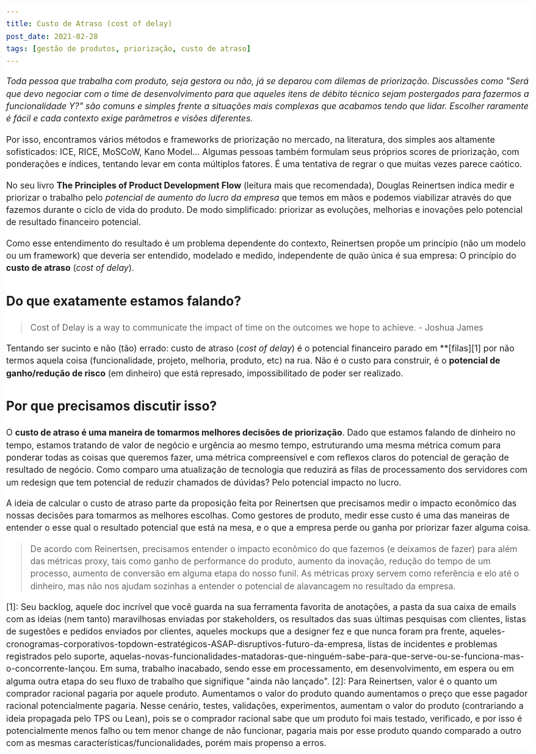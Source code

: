 ```yaml
---
title: Custo de Atraso (cost of delay)
post_date: 2021-02-28
tags: [gestão de produtos, priorização, custo de atraso]
---
```


_Toda pessoa que trabalha com produto, seja gestora ou não, já se deparou com dilemas de priorização. Discussões como "Será que devo negociar com o time de desenvolvimento para que aqueles itens de débito técnico sejam postergados para fazermos a funcionalidade Y?" são comuns e simples frente a situações mais complexas que acabamos tendo que lidar. Escolher raramente é fácil e cada contexto exige parâmetros e visões diferentes._

Por isso, encontramos vários métodos e frameworks de priorização no mercado, na literatura, dos simples aos altamente sofisticados: ICE, RICE, MoSCoW, Kano Model... Algumas pessoas também formulam seus próprios scores de priorização, com ponderações e índices, tentando levar em conta múltiplos fatores. É uma tentativa de regrar o que muitas vezes parece caótico.

No seu livro **The Principles of Product Development Flow** (leitura mais que recomendada), Douglas Reinertsen indica medir e priorizar o trabalho pelo _potencial de aumento do lucro da empresa_ que temos em mãos e podemos viabilizar através do que fazemos durante o ciclo de vida do produto. De modo simplificado: priorizar as evoluções, melhorias e inovações pelo potencial de resultado financeiro potencial.

Como esse entendimento do resultado é um problema dependente do contexto, Reinertsen propõe um princípio (não um modelo ou um framework) que deveria ser entendido, modelado e medido, independente de quão única é sua empresa: O princípio do **custo de atraso** (_cost of delay_).

## Do que exatamente estamos falando?

> Cost of Delay is a way to communicate the impact of time on the outcomes we hope to achieve. - Joshua James

Tentando ser sucinto e não (tão) errado: custo de atraso (_cost of delay_) é o potencial financeiro parado em **[filas][1] por não termos aquela coisa (funcionalidade, projeto, melhoria, produto, etc) na rua. Não é o custo para construir, é o **potencial de ganho/redução de risco** (em dinheiro) que está represado, impossibilitado de poder ser realizado.

## Por que precisamos discutir isso?

O **custo de atraso é uma maneira de tomarmos melhores decisões de priorização**. Dado que estamos falando de dinheiro no tempo, estamos tratando de valor de negócio e urgência ao mesmo tempo, estruturando uma mesma métrica comum para ponderar todas as coisas que queremos fazer, uma métrica compreensível e com reflexos claros do potencial de geração de resultado de negócio. Como comparo uma atualização de tecnologia que reduzirá as filas de processamento dos servidores com um redesign que tem potencial de reduzir chamados de dúvidas? Pelo potencial impacto no lucro.

A ideia de calcular o custo de atraso parte da proposição feita por Reinertsen que precisamos medir o impacto econômico das nossas decisões para tomarmos as melhores escolhas. Como gestores de produto, medir esse custo é uma das maneiras de entender o esse qual o resultado potencial que está na mesa, e o que a empresa perde ou ganha por priorizar fazer alguma coisa.

> De acordo com Reinertsen, precisamos entender o impacto econômico do que fazemos (e deixamos de fazer) para além das métricas proxy, tais como ganho de performance do produto, aumento da inovação, redução do tempo de um processo, aumento de conversão em alguma etapa do nosso funil. As métricas proxy servem como referência e elo até o dinheiro, mas não nos ajudam sozinhas a entender o potencial de alavancagem no resultado da empresa.


[1]: Seu backlog, aquele doc incrível que você guarda na sua ferramenta favorita de anotações, a pasta da sua caixa de emails com as ideias (nem tanto) maravilhosas enviadas por stakeholders, os resultados das suas últimas pesquisas com clientes, listas de sugestões e pedidos enviados por clientes, aqueles mockups que a designer fez e que nunca foram pra frente, aqueles-cronogramas-corporativos-topdown-estratégicos-ASAP-disruptivos-futuro-da-empresa, listas de incidentes e problemas registrados pelo suporte, aquelas-novas-funcionalidades-matadoras-que-ninguém-sabe-para-que-serve-ou-se-funciona-mas-o-concorrente-lançou. Em suma, trabalho inacabado, sendo esse em processamento, em desenvolvimento, em espera ou em alguma outra etapa do seu fluxo de trabalho que signifique "ainda não lançado".
[2]: Para Reinertsen, valor é o quanto um comprador racional pagaria por aquele produto. Aumentamos o valor do produto quando aumentamos o preço que esse pagador racional potencialmente pagaria. Nesse cenário, testes, validações, experimentos, aumentam o valor do produto (contrariando a ideia propagada pelo TPS ou Lean), pois se o comprador racional sabe que um produto foi mais testado, verificado, e por isso é potencialmente menos falho ou tem menor change de não funcionar, pagaria mais por esse produto quando comparado a outro com as mesmas características/funcionalidades, porém mais propenso a erros.